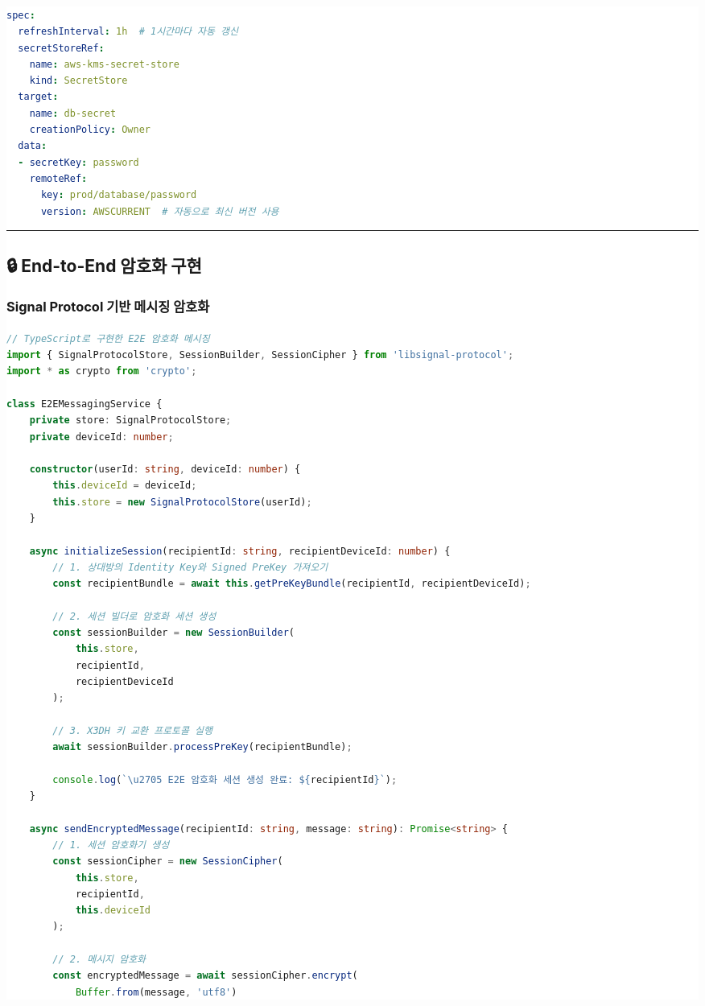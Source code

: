 ```yaml
spec:
  refreshInterval: 1h  # 1시간마다 자동 갱신
  secretStoreRef:
    name: aws-kms-secret-store
    kind: SecretStore
  target:
    name: db-secret
    creationPolicy: Owner
  data:
  - secretKey: password
    remoteRef:
      key: prod/database/password
      version: AWSCURRENT  # 자동으로 최신 버전 사용
```

---

## 🔒 End-to-End 암호화 구현

### Signal Protocol 기반 메시징 암호화

```typescript
// TypeScript로 구현한 E2E 암호화 메시징
import { SignalProtocolStore, SessionBuilder, SessionCipher } from 'libsignal-protocol';
import * as crypto from 'crypto';

class E2EMessagingService {
    private store: SignalProtocolStore;
    private deviceId: number;
    
    constructor(userId: string, deviceId: number) {
        this.deviceId = deviceId;
        this.store = new SignalProtocolStore(userId);
    }
    
    async initializeSession(recipientId: string, recipientDeviceId: number) {
        // 1. 상대방의 Identity Key와 Signed PreKey 가져오기
        const recipientBundle = await this.getPreKeyBundle(recipientId, recipientDeviceId);
        
        // 2. 세션 빌더로 암호화 세션 생성
        const sessionBuilder = new SessionBuilder(
            this.store, 
            recipientId, 
            recipientDeviceId
        );
        
        // 3. X3DH 키 교환 프로토콜 실행
        await sessionBuilder.processPreKey(recipientBundle);
        
        console.log(`\u2705 E2E 암호화 세션 생성 완료: ${recipientId}`);
    }
    
    async sendEncryptedMessage(recipientId: string, message: string): Promise<string> {
        // 1. 세션 암호화기 생성
        const sessionCipher = new SessionCipher(
            this.store,
            recipientId,
            this.deviceId
        );
        
        // 2. 메시지 암호화
        const encryptedMessage = await sessionCipher.encrypt(
            Buffer.from(message, 'utf8')
```